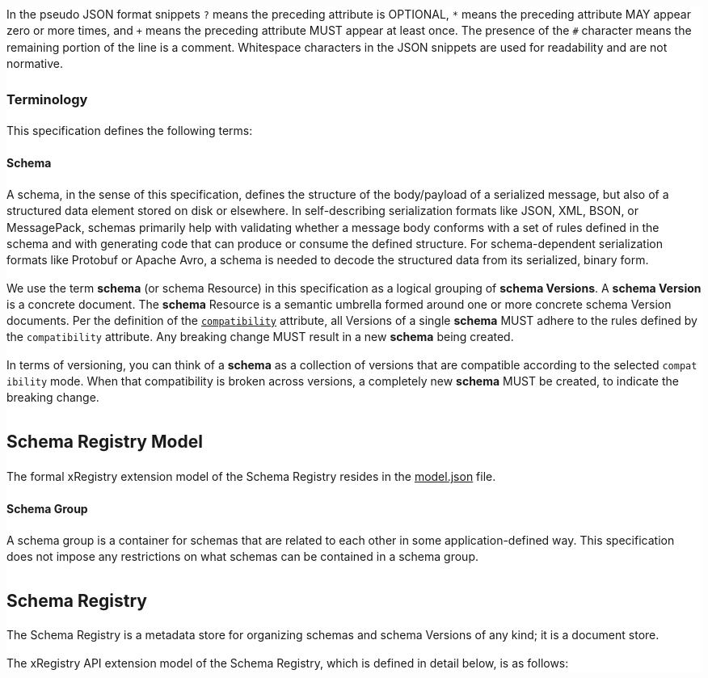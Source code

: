 In the pseudo JSON format snippets `?` means the preceding attribute is
OPTIONAL, `*` means the preceding attribute MAY appear zero or more times,
and `+` means the preceding attribute MUST appear at least once. The presence
of the `#` character means the remaining portion of the line is a comment.
Whitespace characters in the JSON snippets are used for readability and are
not normative.

### Terminology

This specification defines the following terms:

#### Schema

A schema, in the sense of this specification, defines the structure of the
body/payload of a serialized message, but also of a structured data element
stored on disk or elsewhere. In self-describing serialization formats like
JSON, XML, BSON, or MessagePack, schemas primarily help with validating
whether a message body conforms with a set of rules defined in the schema and
with generating code that can produce or consume the defined structure. For
schema-dependent serialization formats like Protobuf or Apache Avro, a schema
is needed to decode the structured data from its serialized, binary form.

We use the term **schema** (or schema Resource) in this specification as a
logical grouping of **schema Versions**. A **schema Version** is a concrete
document. The **schema** Resource is a semantic umbrella formed around one or
more concrete schema Version documents. Per the definition of the
[`compatibility`](../core/spec.md#compatibility-attribute) attribute, all
Versions of a single **schema** MUST adhere to the rules defined by the
`compatibility` attribute. Any breaking change MUST result in a new **schema**
being created.

In terms of versioning, you can think of a **schema** as a collection of
versions that are compatible according to the selected `compatibility` mode.
When that compatibility is broken across versions, a completely new **schema**
MUST be created, to indicate the breaking change.

## Schema Registry Model

The formal xRegistry extension model of the Schema Registry resides in the
[model.json](model.json) file.

#### Schema Group

A schema group is a container for schemas that are related to each other in
some application-defined way. This specification does not impose any
restrictions on what schemas can be contained in a schema group.

## Schema Registry

The Schema Registry is a metadata store for organizing schemas and schema
Versions of any kind; it is a document store.

The xRegistry API extension model of the Schema Registry, which is defined in
detail below, is as follows:
